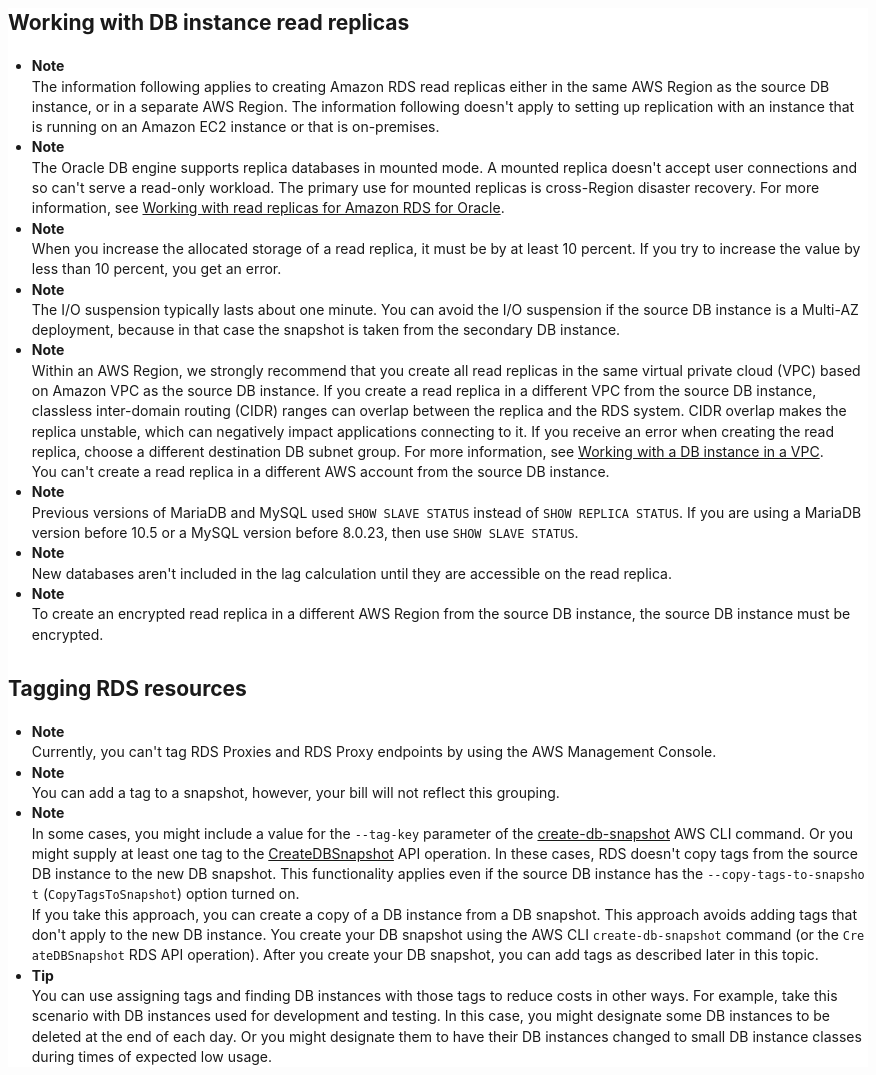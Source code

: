 
## Working with DB instance read replicas

- **Note**  
The information following applies to creating Amazon RDS read replicas either in the same AWS Region as the source DB instance, or in a separate AWS Region\. The information following doesn't apply to setting up replication with an instance that is running on an Amazon EC2 instance or that is on\-premises\.
- **Note**  
The Oracle DB engine supports replica databases in mounted mode\. A mounted replica doesn't accept user connections and so can't serve a read\-only workload\. The primary use for mounted replicas is cross\-Region disaster recovery\. For more information, see [Working with read replicas for Amazon RDS for Oracle](oracle-read-replicas.md)\.
- **Note**  
When you increase the allocated storage of a read replica, it must be by at least 10 percent\. If you try to increase the value by less than 10 percent, you get an error\.
- **Note**  
The I/O suspension typically lasts about one minute\. You can avoid the I/O suspension if the source DB instance is a Multi\-AZ deployment, because in that case the snapshot is taken from the secondary DB instance\.
- **Note**  
Within an AWS Region, we strongly recommend that you create all read replicas in the same virtual private cloud \(VPC\) based on Amazon VPC as the source DB instance\. If you create a read replica in a different VPC from the source DB instance, classless inter\-domain routing \(CIDR\) ranges can overlap between the replica and the RDS system\. CIDR overlap makes the replica unstable, which can negatively impact applications connecting to it\. If you receive an error when creating the read replica, choose a different destination DB subnet group\. For more information, see [Working with a DB instance in a VPC](USER_VPC.WorkingWithRDSInstanceinaVPC.md)\.  
You can't create a read replica in a different AWS account from the source DB instance\.
- **Note**  
Previous versions of MariaDB and MySQL used `SHOW SLAVE STATUS` instead of `SHOW REPLICA STATUS`\. If you are using a MariaDB version before 10\.5 or a MySQL version before 8\.0\.23, then use `SHOW SLAVE STATUS`\.
- **Note**  
New databases aren't included in the lag calculation until they are accessible on the read replica\.
- **Note**  
To create an encrypted read replica in a different AWS Region from the source DB instance, the source DB instance must be encrypted\.


## Tagging RDS resources

- **Note**  
Currently, you can't tag RDS Proxies and RDS Proxy endpoints by using the AWS Management Console\.
- **Note**  
You can add a tag to a snapshot, however, your bill will not reflect this grouping\.
- **Note**  
In some cases, you might include a value for the `--tag-key` parameter of the [create\-db\-snapshot](https://docs.aws.amazon.com/cli/latest/reference/rds/create-db-snapshot.html) AWS CLI command\. Or you might supply at least one tag to the [CreateDBSnapshot](https://docs.aws.amazon.com/AmazonRDS/latest/APIReference/API_CreateDBSnapshot.html) API operation\. In these cases, RDS doesn't copy tags from the source DB instance to the new DB snapshot\. This functionality applies even if the source DB instance has the `--copy-tags-to-snapshot` \(`CopyTagsToSnapshot`\) option turned on\.   
If you take this approach, you can create a copy of a DB instance from a DB snapshot\. This approach avoids adding tags that don't apply to the new DB instance\. You create your DB snapshot using the AWS CLI `create-db-snapshot` command \(or the `CreateDBSnapshot` RDS API operation\)\. After you create your DB snapshot, you can add tags as described later in this topic\.
- **Tip**  
You can use assigning tags and finding DB instances with those tags to reduce costs in other ways\. For example, take this scenario with DB instances used for development and testing\. In this case, you might designate some DB instances to be deleted at the end of each day\. Or you might designate them to have their DB instances changed to small DB instance classes during times of expected low usage\.